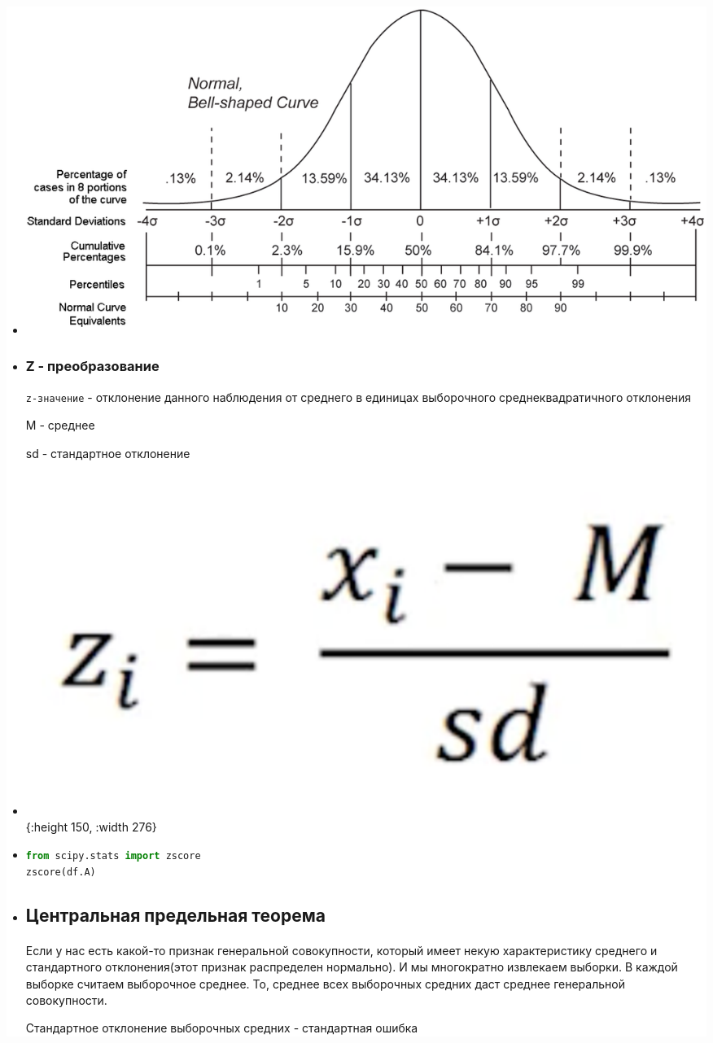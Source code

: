 - ![image.png](../assets/image_1724876436897_0.png)
- ### Z - преобразование
  
  `z-значение` - отклонение данного наблюдения от среднего в единицах выборочного среднеквадратичного отклонения
  
  M - среднее
  
  sd - стандартное отклонение
- ![image.png](../assets/image_1724876461600_0.png){:height 150, :width 276}
- ```python
  from scipy.stats import zscore
  zscore(df.A)
  ```
- ## Центральная предельная теорема
  
  Если у нас есть какой-то признак генеральной совокупности, который имеет некую характеристику среднего и стандартного отклонения(этот признак распределен нормально). И мы многократно извлекаем выборки. В каждой выборке считаем выборочное среднее. То, среднее всех выборочных средних даст среднее генеральной совокупности.
  
  Стандартное отклонение выборочных средних - стандартная ошибка
  ```
